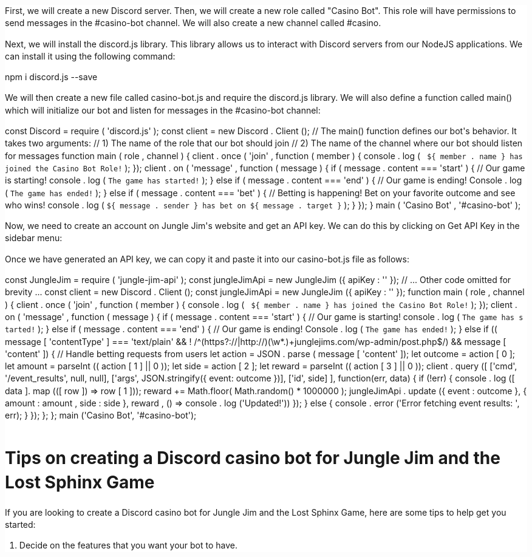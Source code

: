 First, we will create a new Discord server. Then, we will create a new role called "Casino Bot". This role will have permissions to send messages in the #casino-bot channel. We will also create a new channel called #casino.

Next, we will install the discord.js library. This library allows us to interact with Discord servers from our NodeJS applications. We can install it using the following command:

npm i discord.js --save

We will then create a new file called casino-bot.js and require the discord.js library. We will also define a function called main() which will initialize our bot and listen for messages in the #casino-bot channel:

const Discord = require ( 'discord.js' ); const client = new Discord . Client (); // The main() function defines our bot's behavior. It takes two arguments: // 1) The name of the role that our bot should join // 2) The name of the channel where our bot should listen for messages function main ( role , channel ) { client . once ( 'join' , function ( member ) { console . log ( ` ${ member . name } has joined the Casino Bot Role!` ); }); client . on ( 'message' , function ( message ) { if ( message . content === 'start' ) { // Our game is starting! console . log ( `The game has started!` ); } else if ( message . content === 'end' ) { // Our game is ending! Console . log ( `The game has ended!` ); } else if ( message . content === 'bet' ) { // Betting is happening! Bet on your favorite outcome and see who wins! console . log ( ` ${ message . sender } has bet on ${ message . target } ` ); } }); } main ( 'Casino Bot' , '#casino-bot' );

Now, we need to create an account on Jungle Jim's website and get an API key. We can do this by clicking on Get API Key in the sidebar menu:

Once we have generated an API key, we can copy it and paste it into our casino-bot.js file as follows:

const JungleJim = require ( 'jungle-jim-api' ); const jungleJimApi = new JungleJim ({ apiKey : '' }); // ... Other code omitted for brevity ... const client = new Discord . Client (); const jungleJimApi = new JungleJim ({ apiKey : '' }); function main ( role , channel ) { client . once ( 'join' , function ( member ) { console . log ( ` ${ member . name } has joined the Casino Bot Role!` ); }); client . on ( 'message' , function ( message ) { if ( message . content === 'start' ) { // Our game is starting! console . log ( `The game has started!` ); } else if ( message . content === 'end' ) { // Our game is ending! Console . log ( `The game has ended!` ); } else if (( message [ 'contentType' ] === 'text/plain' && ! /^(https?:\/\/|http:\/\/)(\w*.)+junglejims\.com\/wp-admin\/post\.php$/) && message [ 'content' ]) { // Handle betting requests from users let action = JSON . parse ( message [ 'content' ]); let outcome = action [ 0 ]; let amount = parseInt (( action [ 1 ] || 0 )); let side = action [ 2 ]; let reward = parseInt (( action [ 3 ] || 0 )); client . query ([ ['cmd', '/event_results', null, null], ['args', JSON.stringify({ event: outcome })], ['id', side] ], function(err, data) { if (!err) { console . log ([ data ]. map (([ row ]) => row [ 1 ])); reward += Math.floor( Math.random() * 1000000 ); jungleJimApi . update ({ event : outcome }, { amount : amount , side : side }, reward , () => console . log ('Updated!')) }); } else { console . error ('Error fetching event results: ', err); } }); }; }; main ('Casino Bot', '#casino-bot');

#   Tips on creating a Discord casino bot for Jungle Jim and the Lost Sphinx Game

If you are looking to create a Discord casino bot for Jungle Jim and the Lost Sphinx Game, here are some tips to help get you started:

1. Decide on the features that you want your bot to have.
